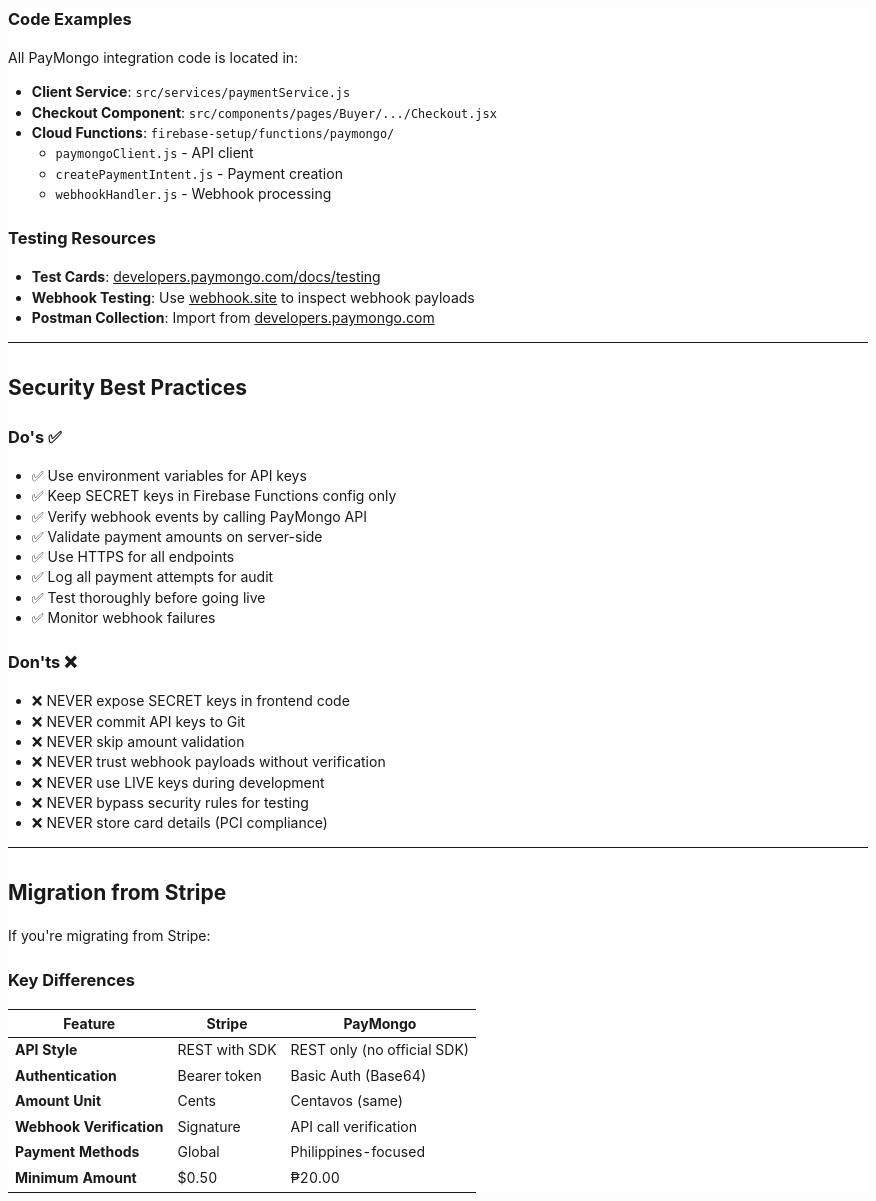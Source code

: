 ### Code Examples

All PayMongo integration code is located in:

- **Client Service**: `src/services/paymentService.js`
- **Checkout Component**: `src/components/pages/Buyer/.../Checkout.jsx`
- **Cloud Functions**: `firebase-setup/functions/paymongo/`
  - `paymongoClient.js` - API client
  - `createPaymentIntent.js` - Payment creation
  - `webhookHandler.js` - Webhook processing

### Testing Resources

- **Test Cards**: [developers.paymongo.com/docs/testing](https://developers.paymongo.com/docs/testing)
- **Webhook Testing**: Use [webhook.site](https://webhook.site) to inspect webhook payloads
- **Postman Collection**: Import from [developers.paymongo.com](https://developers.paymongo.com)

---

## Security Best Practices

### Do's ✅

- ✅ Use environment variables for API keys
- ✅ Keep SECRET keys in Firebase Functions config only
- ✅ Verify webhook events by calling PayMongo API
- ✅ Validate payment amounts on server-side
- ✅ Use HTTPS for all endpoints
- ✅ Log all payment attempts for audit
- ✅ Test thoroughly before going live
- ✅ Monitor webhook failures

### Don'ts ❌

- ❌ NEVER expose SECRET keys in frontend code
- ❌ NEVER commit API keys to Git
- ❌ NEVER skip amount validation
- ❌ NEVER trust webhook payloads without verification
- ❌ NEVER use LIVE keys during development
- ❌ NEVER bypass security rules for testing
- ❌ NEVER store card details (PCI compliance)

---

## Migration from Stripe

If you're migrating from Stripe:

### Key Differences

| Feature                  | Stripe        | PayMongo                    |
| ------------------------ | ------------- | --------------------------- |
| **API Style**            | REST with SDK | REST only (no official SDK) |
| **Authentication**       | Bearer token  | Basic Auth (Base64)         |
| **Amount Unit**          | Cents         | Centavos (same)             |
| **Webhook Verification** | Signature     | API call verification       |
| **Payment Methods**      | Global        | Philippines-focused         |
| **Minimum Amount**       | $0.50         | ₱20.00                      |
